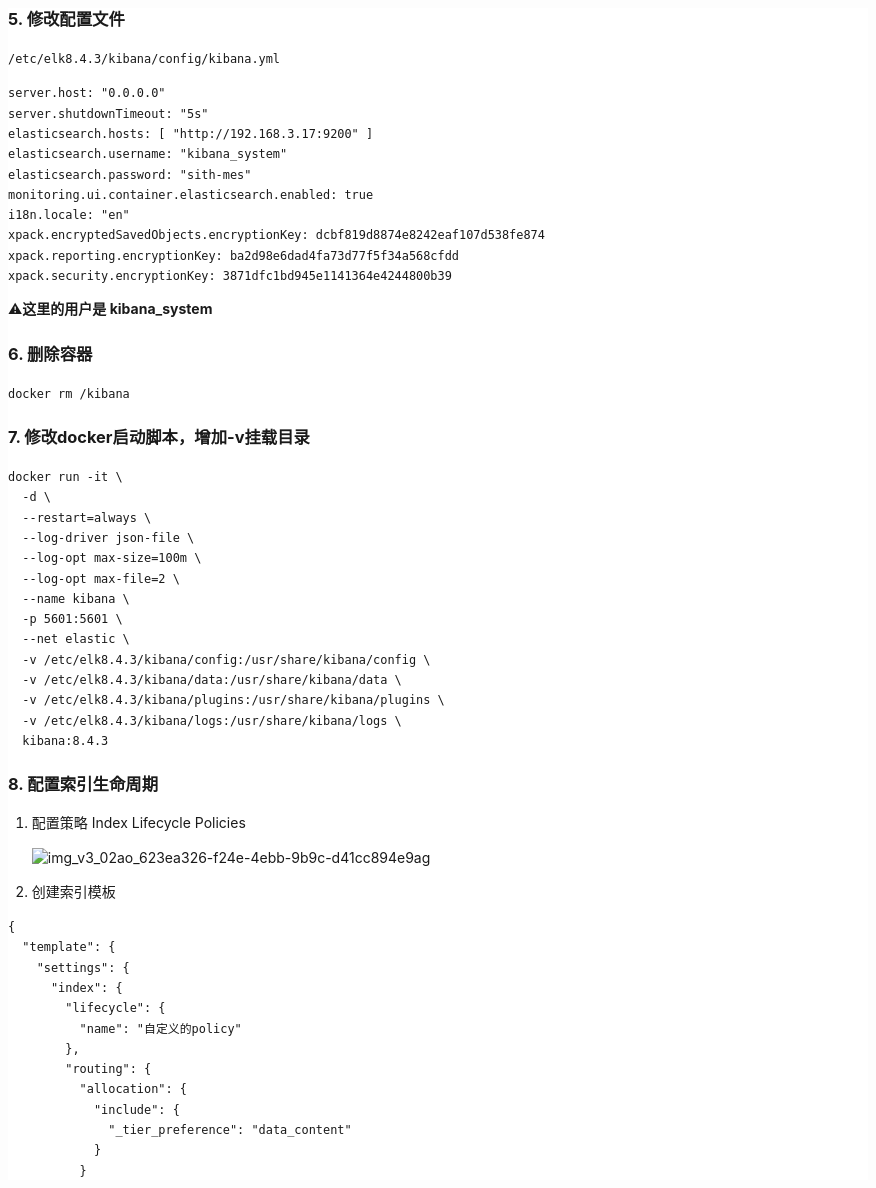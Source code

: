 ### 5. 修改配置文件

 `/etc/elk8.4.3/kibana/config/kibana.yml`

```
server.host: "0.0.0.0"
server.shutdownTimeout: "5s"
elasticsearch.hosts: [ "http://192.168.3.17:9200" ]
elasticsearch.username: "kibana_system"
elasticsearch.password: "sith-mes"
monitoring.ui.container.elasticsearch.enabled: true
i18n.locale: "en"
xpack.encryptedSavedObjects.encryptionKey: dcbf819d8874e8242eaf107d538fe874
xpack.reporting.encryptionKey: ba2d98e6dad4fa73d77f5f34a568cfdd
xpack.security.encryptionKey: 3871dfc1bd945e1141364e4244800b39
```

⚠️**这里的用户是 kibana_system**

### 6. 删除容器

```
docker rm /kibana
```

### 7. 修改docker启动脚本，增加-v挂载目录

```
docker run -it \
  -d \
  --restart=always \
  --log-driver json-file \
  --log-opt max-size=100m \
  --log-opt max-file=2 \
  --name kibana \
  -p 5601:5601 \
  --net elastic \
  -v /etc/elk8.4.3/kibana/config:/usr/share/kibana/config \
  -v /etc/elk8.4.3/kibana/data:/usr/share/kibana/data \
  -v /etc/elk8.4.3/kibana/plugins:/usr/share/kibana/plugins \
  -v /etc/elk8.4.3/kibana/logs:/usr/share/kibana/logs \
  kibana:8.4.3

```

### 8. 配置索引生命周期

1. 配置策略 Index Lifecycle Policies

   ![img_v3_02ao_623ea326-f24e-4ebb-9b9c-d41cc894e9ag](https://panyuro.oss-cn-beijing.aliyuncs.com/img_v3_02ao_623ea326-f24e-4ebb-9b9c-d41cc894e9ag.jpg)

2. 创建索引模板

```
{
  "template": {
    "settings": {
      "index": {
        "lifecycle": {
          "name": "自定义的policy"
        },
        "routing": {
          "allocation": {
            "include": {
              "_tier_preference": "data_content"
            }
          }
```